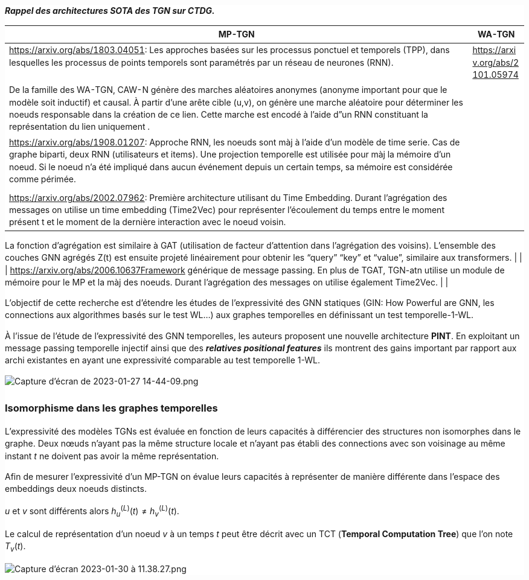 ***********************************************Rappel des architectures SOTA des TGN sur CTDG.***********************************************

|                    MP-TGN |                   WA-TGN |
| --- | --- |
| https://arxiv.org/abs/1803.04051: Les approches basées sur les processus ponctuel et temporels (TPP), dans lesquelles les processus de points temporels sont paramétrés par un réseau de neurones (RNN). | https://arxiv.org/abs/2101.05974
De la famille des WA-TGN, CAW-N génère des marches aléatoires anonymes (anonyme important pour que le modèle soit inductif) et causal. À partir d’une arête cible (u,v), on génère une marche aléatoire pour déterminer les noeuds responsable dans la création de ce lien. Cette marche est encodé à l’aide d”un RNN constituant la représentation du lien uniquement .  |
| https://arxiv.org/abs/1908.01207: Approche RNN, les noeuds sont màj à l’aide d’un modèle de time serie. Cas de graphe biparti, deux RNN (utilisateurs et items). Une projection temporelle est utilisée pour màj la mémoire d’un noeud. Si le noeud n’a été impliqué dans aucun événement depuis un certain temps, sa mémoire est considérée comme périmée. 
 |  |
| https://arxiv.org/abs/2002.07962: Première architecture utilisant du Time Embedding. Durant l’agrégation des messages on utilise un time embedding (Time2Vec) pour représenter l’écoulement du temps entre le moment présent t et le moment de la dernière interaction avec le noeud voisin.
La fonction d’agrégation est similaire à GAT (utilisation de facteur d’attention dans l’agrégation des voisins). 
L’ensemble des couches GNN agrégés Z(t) est ensuite projeté linéairement pour obtenir les “query” “key” et “value”, similaire aux transformers.  |  |
| https://arxiv.org/abs/2006.10637Framework générique de message passing. En plus de TGAT, TGN-atn utilise un module de mémoire pour le MP et la màj des noeuds. 
Durant l’agrégation des messages on utilise également Time2Vec. |  |

L’objectif de cette recherche est d’étendre les études de l’expressivité des GNN statiques (GIN: How Powerful are GNN, les connections aux algorithmes basés sur le test WL…)  aux graphes temporelles en définissant un test temporelle-1-WL. 

À l’issue de l’étude de l’expressivité des GNN temporelles, les auteurs proposent une nouvelle architecture **PINT**. En exploitant un message passing temporelle injectif ainsi que des *****************************relatives positional features***************************** ils montrent des gains important par rapport aux archi existantes en ayant une expressivité comparable au test temporelle 1-WL. 

![Capture d’écran de 2023-01-27 14-44-09.png](Expressivite%CC%81%20des%20GNN%20cce2ee78c9324a4aafbfdcedf0e466aa/Capture_dcran_de_2023-01-27_14-44-09.png)

### Isomorphisme dans les graphes temporelles

L’expressivité des modèles TGNs est évaluée en fonction de leurs capacités à différencier des structures non isomorphes dans le graphe. 
Deux nœuds n’ayant pas la même structure locale et n’ayant pas établi des connections avec son voisinage au même instant $t$ ne doivent pas avoir la même représentation. 

 

Afin de mesurer l’expressivité d’un MP-TGN on évalue leurs capacités à représenter de manière différente dans l’espace des embeddings deux noeuds distincts. 

$u\text{ et } v \text{ sont différents alors } h_{u}^{(L)}(t) \neq h_{v}^{(L)}(t).$

Le calcul de représentation d’un noeud $v$ à un temps $t$  peut être décrit avec un TCT (**************************Temporal Computation Tree**************************) que l’on note $T_{v}(t)$.

 

![Capture d’écran 2023-01-30 à 11.38.27.png](Expressivite%CC%81%20des%20GNN%20cce2ee78c9324a4aafbfdcedf0e466aa/Capture_decran_2023-01-30_a_11.38.27.png)
